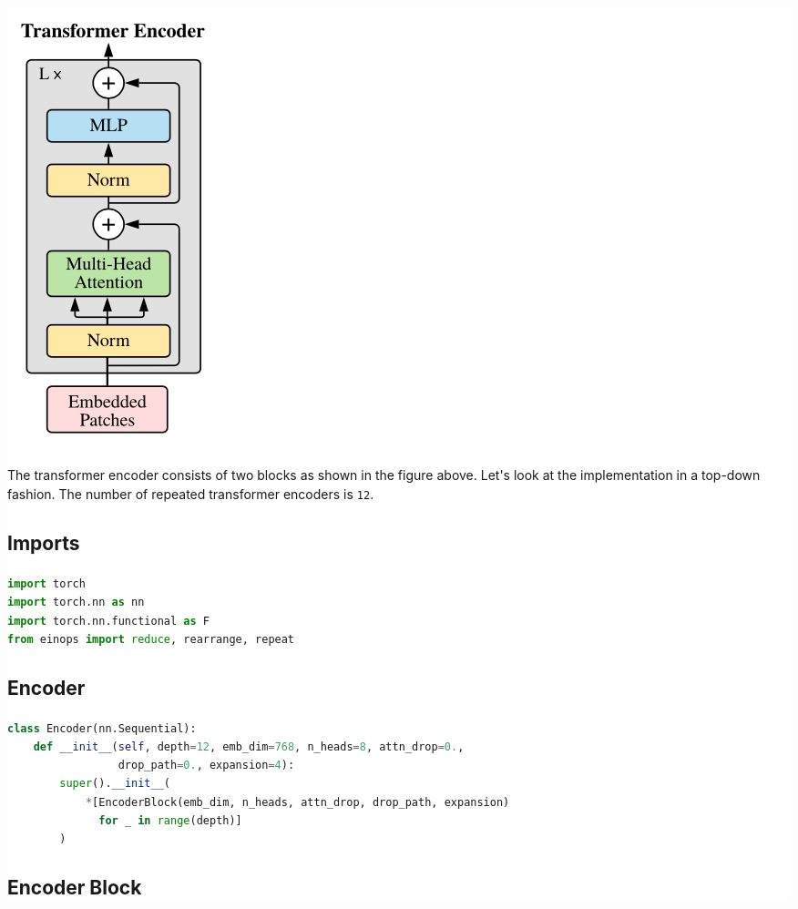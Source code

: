 ![cutmix](/assets/img/paper/vit/vit12.png)

The transformer encoder consists of two blocks as shown in the figure above. Let's look at the implementation in a top-down fashion. The number of repeated transformer encoders is `12`.

## Imports

```python
import torch
import torch.nn as nn
import torch.nn.functional as F
from einops import reduce, rearrange, repeat
```

## Encoder

```python
class Encoder(nn.Sequential):
    def __init__(self, depth=12, emb_dim=768, n_heads=8, attn_drop=0.,
                 drop_path=0., expansion=4):
        super().__init__(
            *[EncoderBlock(emb_dim, n_heads, attn_drop, drop_path, expansion)
              for _ in range(depth)]
        )
```

## Encoder Block

